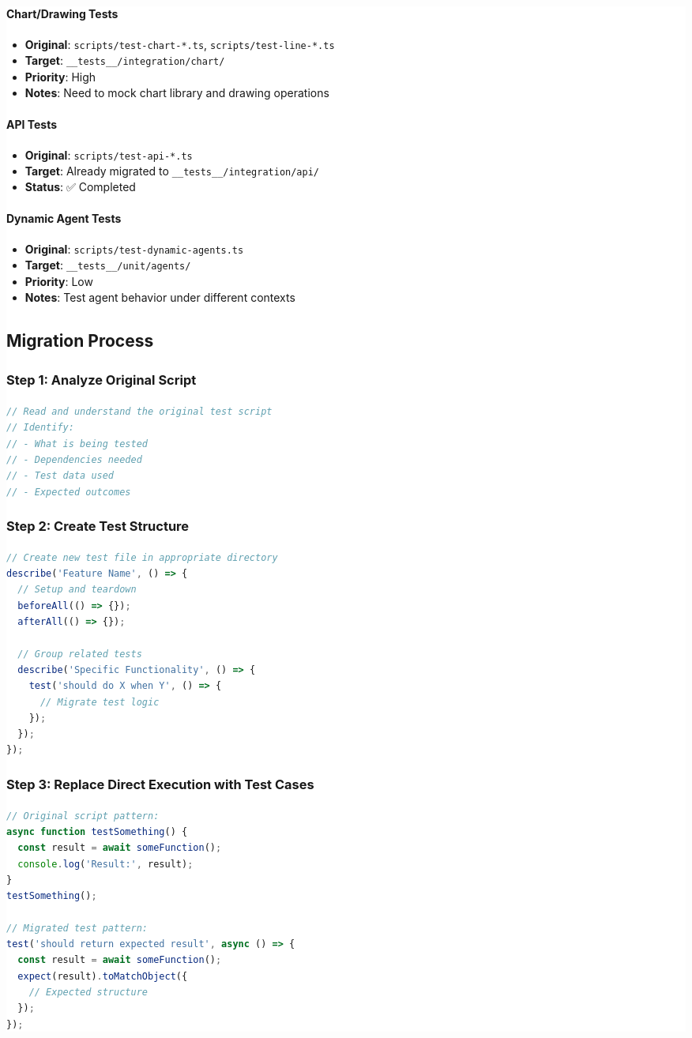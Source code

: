 #### Chart/Drawing Tests
- **Original**: `scripts/test-chart-*.ts`, `scripts/test-line-*.ts`
- **Target**: `__tests__/integration/chart/`
- **Priority**: High
- **Notes**: Need to mock chart library and drawing operations

#### API Tests
- **Original**: `scripts/test-api-*.ts`
- **Target**: Already migrated to `__tests__/integration/api/`
- **Status**: ✅ Completed

#### Dynamic Agent Tests
- **Original**: `scripts/test-dynamic-agents.ts`
- **Target**: `__tests__/unit/agents/`
- **Priority**: Low
- **Notes**: Test agent behavior under different contexts

## Migration Process

### Step 1: Analyze Original Script
```typescript
// Read and understand the original test script
// Identify:
// - What is being tested
// - Dependencies needed
// - Test data used
// - Expected outcomes
```

### Step 2: Create Test Structure
```typescript
// Create new test file in appropriate directory
describe('Feature Name', () => {
  // Setup and teardown
  beforeAll(() => {});
  afterAll(() => {});

  // Group related tests
  describe('Specific Functionality', () => {
    test('should do X when Y', () => {
      // Migrate test logic
    });
  });
});
```

### Step 3: Replace Direct Execution with Test Cases
```typescript
// Original script pattern:
async function testSomething() {
  const result = await someFunction();
  console.log('Result:', result);
}
testSomething();

// Migrated test pattern:
test('should return expected result', async () => {
  const result = await someFunction();
  expect(result).toMatchObject({
    // Expected structure
  });
});
```